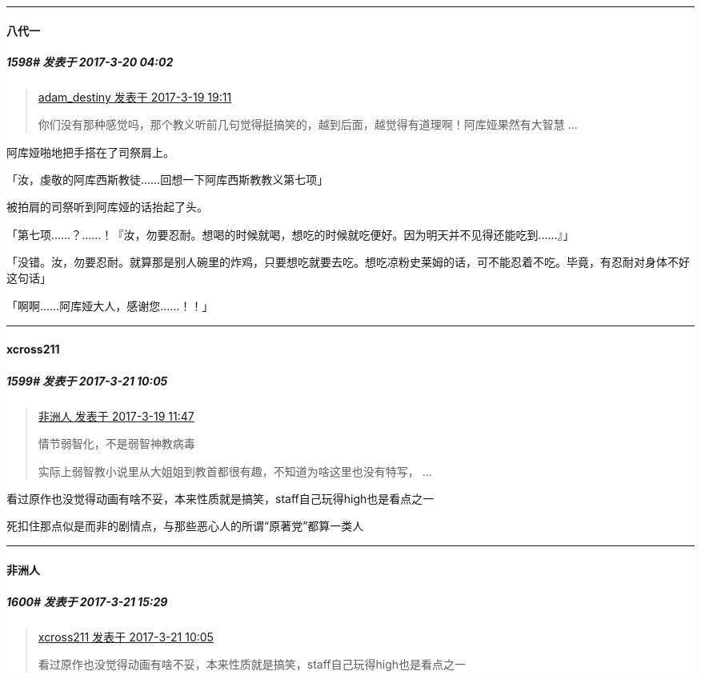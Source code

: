 -----

####  八代一  
##### 1598#       发表于 2017-3-20 04:02



<blockquote><a href="httphttps://bbs.saraba1st.com/2b/forum.php?mod=redirect&amp;goto=findpost&amp;pid=35476189&amp;ptid=1365887" target="_blank">adam_destiny 发表于 2017-3-19 19:11</a>

你们没有那种感觉吗，那个教义听前几句觉得挺搞笑的，越到后面，越觉得有道理啊！阿库娅果然有大智慧 ...</blockquote>
阿库娅啪地把手搭在了司祭肩上。

「汝，虔敬的阿库西斯教徒……回想一下阿库西斯教教义第七项」

被拍肩的司祭听到阿库娅的话抬起了头。

「第七项……？……！『汝，勿要忍耐。想喝的时候就喝，想吃的时候就吃便好。因为明天并不见得还能吃到……』」

「没错。汝，勿要忍耐。就算那是别人碗里的炸鸡，只要想吃就要去吃。想吃凉粉史莱姆的话，可不能忍着不吃。毕竟，有忍耐对身体不好这句话」

「啊啊……阿库娅大人，感谢您……！！」







-----

####  xcross211  
##### 1599#       发表于 2017-3-21 10:05



<blockquote><a href="httphttps://bbs.saraba1st.com/2b/forum.php?mod=redirect&amp;goto=findpost&amp;pid=35474416&amp;ptid=1365887" target="_blank">非洲人 发表于 2017-3-19 11:47</a>

情节弱智化，不是弱智神教病毒


实际上弱智教小说里从大姐姐到教首都很有趣，不知道为啥这里也没有特写， ...</blockquote>
看过原作也没觉得动画有啥不妥，本来性质就是搞笑，staff自己玩得high也是看点之一

死扣住那点似是而非的剧情点，与那些恶心人的所谓“原著党”都算一类人







-----

####  非洲人  
##### 1600#       发表于 2017-3-21 15:29



<blockquote><a href="httphttps://bbs.saraba1st.com/2b/forum.php?mod=redirect&amp;goto=findpost&amp;pid=35484762&amp;ptid=1365887" target="_blank">xcross211 发表于 2017-3-21 10:05</a>

看过原作也没觉得动画有啥不妥，本来性质就是搞笑，staff自己玩得high也是看点之一
